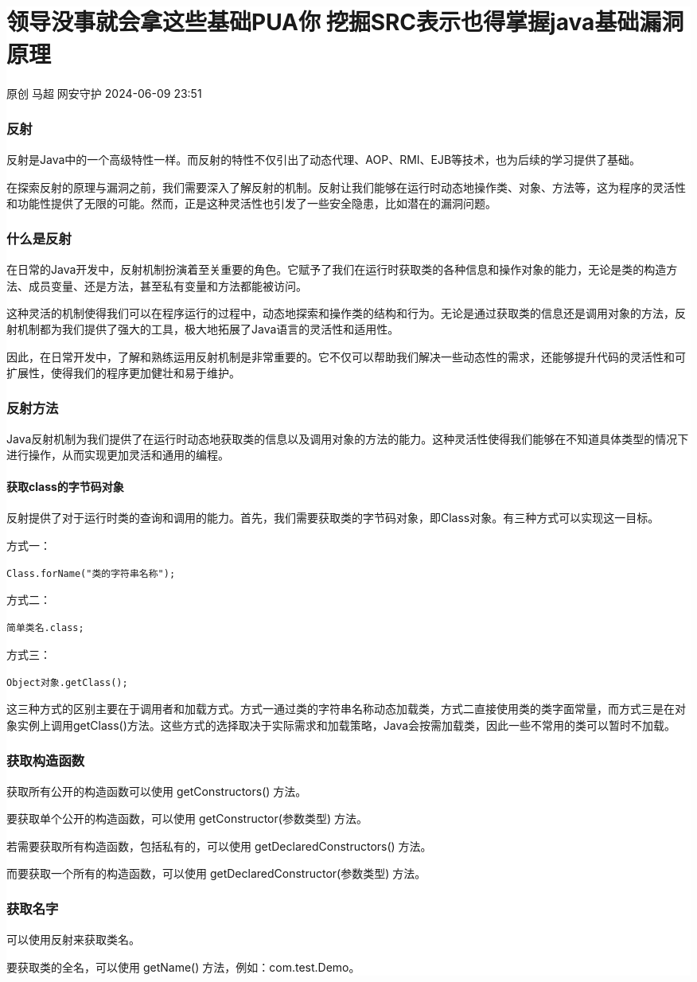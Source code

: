 #  领导没事就会拿这些基础PUA你 挖掘SRC表示也得掌握java基础漏洞原理   
原创 马超  网安守护   2024-06-09 23:51  
  
### 反射  
  
反射是Java中的一个高级特性一样。而反射的特性不仅引出了动态代理、AOP、RMI、EJB等技术，也为后续的学习提供了基础。  
  
在探索反射的原理与漏洞之前，我们需要深入了解反射的机制。反射让我们能够在运行时动态地操作类、对象、方法等，这为程序的灵活性和功能性提供了无限的可能。然而，正是这种灵活性也引发了一些安全隐患，比如潜在的漏洞问题。  
### 什么是反射  
  
在日常的Java开发中，反射机制扮演着至关重要的角色。它赋予了我们在运行时获取类的各种信息和操作对象的能力，无论是类的构造方法、成员变量、还是方法，甚至私有变量和方法都能被访问。  
  
这种灵活的机制使得我们可以在程序运行的过程中，动态地探索和操作类的结构和行为。无论是通过获取类的信息还是调用对象的方法，反射机制都为我们提供了强大的工具，极大地拓展了Java语言的灵活性和适用性。  
  
因此，在日常开发中，了解和熟练运用反射机制是非常重要的。它不仅可以帮助我们解决一些动态性的需求，还能够提升代码的灵活性和可扩展性，使得我们的程序更加健壮和易于维护。  
### 反射方法  
  
Java反射机制为我们提供了在运行时动态地获取类的信息以及调用对象的方法的能力。这种灵活性使得我们能够在不知道具体类型的情况下进行操作，从而实现更加灵活和通用的编程。  
#### 获取class的字节码对象  
  
反射提供了对于运行时类的查询和调用的能力。首先，我们需要获取类的字节码对象，即Class对象。有三种方式可以实现这一目标。  
  
方式一：  
```
Class.forName("类的字符串名称");
```  
  
方式二：  
```
简单类名.class;
```  
  
方式三：  
```
Object对象.getClass();
```  
  
这三种方式的区别主要在于调用者和加载方式。方式一通过类的字符串名称动态加载类，方式二直接使用类的类字面常量，而方式三是在对象实例上调用getClass()方法。这些方式的选择取决于实际需求和加载策略，Java会按需加载类，因此一些不常用的类可以暂时不加载。  
### 获取构造函数  
  
获取所有公开的构造函数可以使用 getConstructors() 方法。  
  
要获取单个公开的构造函数，可以使用 getConstructor(参数类型) 方法。  
  
若需要获取所有构造函数，包括私有的，可以使用 getDeclaredConstructors() 方法。  
  
而要获取一个所有的构造函数，可以使用 getDeclaredConstructor(参数类型) 方法。  
### 获取名字  
  
可以使用反射来获取类名。  
  
要获取类的全名，可以使用 getName() 方法，例如：com.test.Demo。  
  